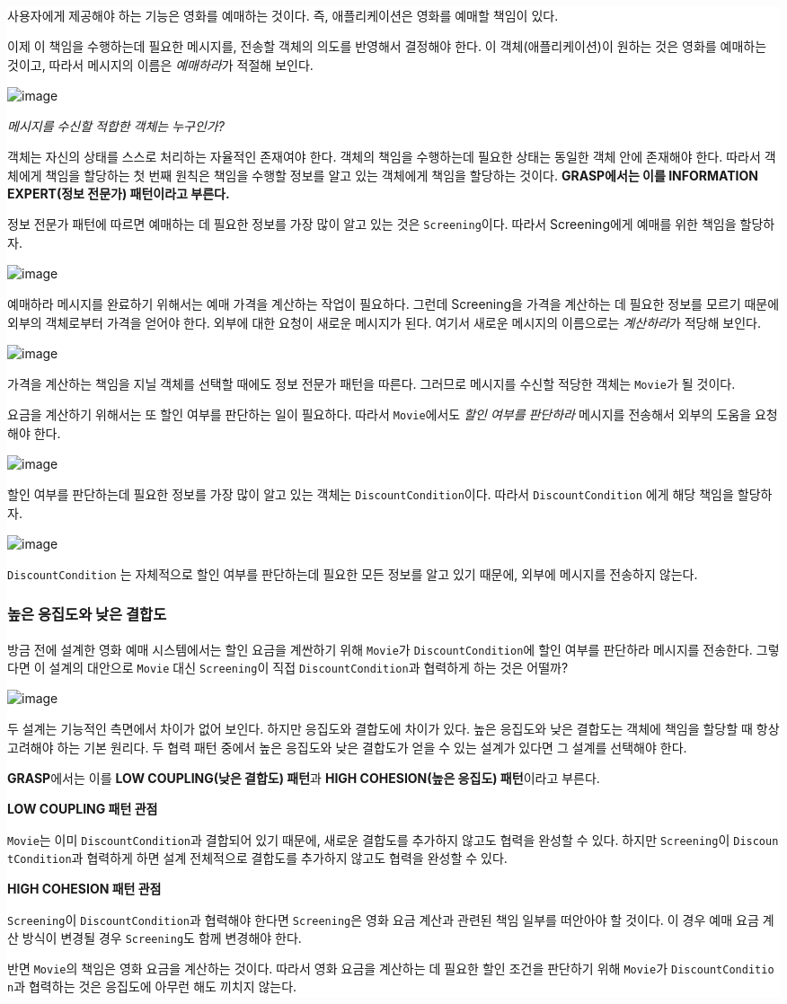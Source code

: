 사용자에게 제공해야 하는 기능은 영화를 예매하는 것이다. 즉, 애플리케이션은 영화를 예매할 책임이 있다.

이제 이 책임을 수행하는데 필요한 메시지를, 전송할 객체의 의도를 반영해서 결정해야 한다. 이 객체(애플리케이션)이 원하는 것은 영화를 예매하는 것이고, 따라서 메시지의 이름은 *예매하라*가 적절해 보인다.

<img width="622" height="254" alt="image" src="https://github.com/user-attachments/assets/f9a0c989-bc16-4cc9-8ef4-e7e36a43b55c" />

*메시지를 수신할 적합한 객체는 누구인가?*

객체는 자신의 상태를 스스로 처리하는 자율적인 존재여야 한다. 객체의 책임을 수행하는데 필요한 상태는 동일한 객체 안에 존재해야 한다. 따라서 객체에게 책임을 할당하는 첫 번째 원칙은 책임을 수행할 정보를 알고 있는 객체에게 책임을 할당하는 것이다. **GRASP에서는 이를 INFORMATION EXPERT(정보 전문가) 패턴이라고 부른다.** 

정보 전문가 패턴에 따르면 예매하는 데 필요한 정보를 가장 많이 알고 있는 것은 `Screening`이다. 따라서 Screening에게 예매를 위한 책임을 할당하자.

<img width="1216" height="342" alt="image" src="https://github.com/user-attachments/assets/bab707cf-e2f9-429e-b5c0-7dbb5ea2d786" />

예매하라 메시지를 완료하기 위해서는 예매 가격을 계산하는 작업이 필요하다. 그런데 Screening을 가격을 계산하는 데 필요한 정보를 모르기 때문에 외부의 객체로부터 가격을 얻어야 한다. 외부에 대한 요청이 새로운 메시지가 된다. 여기서 새로운 메시지의 이름으로는 *계산하라*가 적당해 보인다.

<img width="1514" height="338" alt="image" src="https://github.com/user-attachments/assets/ac0395a4-3286-44a8-b30f-25b19d4a12e6" />

가격을 계산하는 책임을 지닐 객체를 선택할 때에도 정보 전문가 패턴을 따른다. 그러므로 메시지를 수신할 적당한 객체는 `Movie`가 될 것이다.

요금을 계산하기 위해서는 또 할인 여부를 판단하는 일이 필요하다. 따라서 `Movie`에서도 *할인 여부를 판단하라* 메시지를 전송해서 외부의 도움을 요청해야 한다.

<img width="2016" height="368" alt="image" src="https://github.com/user-attachments/assets/0d1da19a-68fa-4f2e-aea4-fc37cd32bdf1" />

할인 여부를 판단하는데 필요한 정보를 가장 많이 알고 있는 객체는 `DiscountCondition`이다. 따라서 `DiscountCondition` 에게 해당 책임을 할당하자.

<img width="2048" height="676" alt="image" src="https://github.com/user-attachments/assets/b85e44bc-c549-4f03-9a8a-72f4fde68609" />

`DiscountCondition` 는 자체적으로 할인 여부를 판단하는데 필요한 모든 정보를 알고 있기 때문에, 외부에 메시지를 전송하지 않는다.

### 높은 응집도와 낮은 결합도

방금 전에 설계한 영화 예매 시스템에서는 할인 요금을 계싼하기 위해 `Movie`가 `DiscountCondition`에 할인 여부를 판단하라 메시지를 전송한다. 그렇다면 이 설계의 대안으로 `Movie` 대신 `Screening`이 직접 `DiscountCondition`과 협력하게 하는 것은 어떨까?

<img width="2048" height="1033" alt="image" src="https://github.com/user-attachments/assets/c3601beb-caa8-4c9d-ad52-f360e7e7e039" />

두 설계는 기능적인 측면에서 차이가 없어 보인다. 하지만 응집도와 결합도에 차이가 있다. 높은 응집도와 낮은 결합도는 객체에 책임을 할당할 때 항상 고려해야 하는 기본 원리다. 두 협력 패턴 중에서 높은 응집도와 낮은 결합도가 얻을 수 있는 설계가 있다면 그 설계를 선택해야 한다.

**GRASP**에서는 이를 **LOW COUPLING(낮은 결합도) 패턴**과 **HIGH COHESION(높은 응집도) 패턴**이라고 부른다.

**LOW COUPLING 패턴 관점**

`Movie`는 이미 `DiscountCondition`과 결합되어 있기 때문에, 새로운 결합도를 추가하지 않고도 협력을 완성할 수 있다. 하지만 `Screening`이 `DiscountCondition`과 협력하게 하면 설계 전체적으로 결합도를 추가하지 않고도 협력을 완성할 수 있다.

**HIGH COHESION 패턴 관점**

`Screening`이 `DiscountCondition`과 협력해야 한다면 `Screening`은 영화 요금 계산과 관련된 책임 일부를 떠안아야 할 것이다. 이 경우 예매 요금 계산 방식이 변경될 경우 `Screening`도 함께 변경해야 한다.

반면 `Movie`의 책임은 영화 요금을 계산하는 것이다. 따라서 영화 요금을 계산하는 데 필요한 할인 조건을 판단하기 위해 `Movie`가 `DiscountCondition`과 협력하는 것은 응집도에 아무런 해도 끼치지 않는다.
